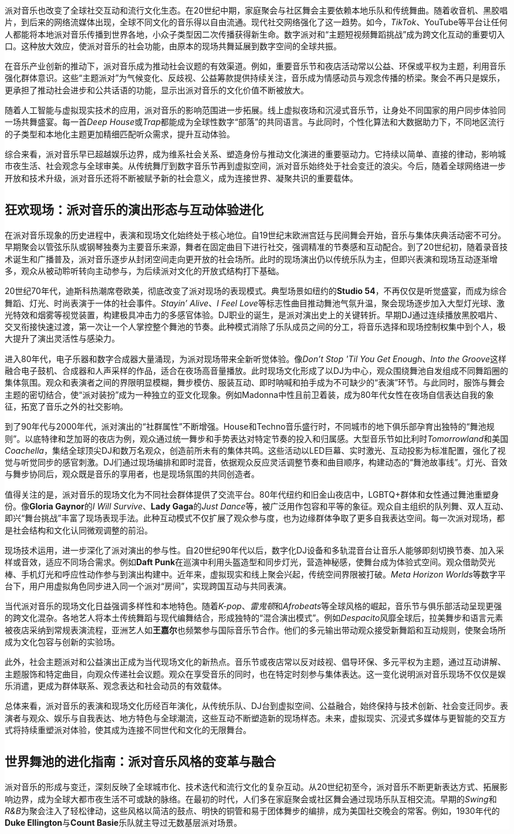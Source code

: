 派对音乐也改变了全球社交互动和流行文化生态。在20世纪中期，家庭聚会与社区舞会主要依赖本地乐队和传统舞曲。随着收音机、黑胶唱片，到后来的网络流媒体出现，全球不同文化的音乐得以自由流通。现代社交网络强化了这一趋势。如今，*TikTok*、YouTube等平台让任何人都能将本地派对音乐传播到世界各地，小众子类型因二次传播获得新生命。数字派对和“主题短视频舞蹈挑战”成为跨文化互动的重要切入口。这种放大效应，使派对音乐的社会功能，由原本的现场共舞延展到数字空间的全球共振。

在音乐产业创新的推动下，派对音乐成为推动社会议题的有效渠道。例如，重要音乐节和夜店活动常以公益、环保或平权为主题，利用音乐强化群体意识。这些“主题派对”为气候变化、反歧视、公益筹款提供持续关注，音乐成为情感动员与观念传播的桥梁。聚会不再只是娱乐，更承担了推动社会进步和公共话语的功能，显示出派对音乐的文化价值不断被放大。

随着人工智能与虚拟现实技术的应用，派对音乐的影响范围进一步拓展。线上虚拟夜场和沉浸式音乐节，让身处不同国家的用户同步体验同一场共舞盛宴。每一首*Deep House*或*Trap*都能成为全球性数字“部落”的共同语言。与此同时，个性化算法和大数据助力下，不同地区流行的子类型和本地化主题更加精细匹配听众需求，提升互动体验。

综合来看，派对音乐早已超越娱乐边界，成为维系社会关系、塑造身份与推动文化演进的重要驱动力。它持续以简单、直接的律动，影响城市夜生活、社会观念与全球审美。从传统舞厅到数字音乐节再到虚拟空间，派对音乐始终处于社会变迁的浪尖。今后，随着全球网络进一步开放和技术升级，派对音乐还将不断被赋予新的社会意义，成为连接世界、凝聚共识的重要载体。

## 狂欢现场：派对音乐的演出形态与互动体验进化

在派对音乐现象的历史进程中，表演和现场文化始终处于核心地位。自19世纪末欧洲宫廷与民间舞会开始，音乐与集体庆典活动密不可分。早期聚会以管弦乐队或钢琴独奏为主要音乐来源，舞者在固定曲目下进行社交，强调精准的节奏感和互动配合。到了20世纪初，随着录音技术诞生和广播普及，派对音乐逐步从封闭空间走向更开放的社会场所。此时的现场演出仍以传统乐队为主，但即兴表演和现场互动逐渐增多，观众从被动聆听转向主动参与，为后续派对文化的开放式结构打下基础。

20世纪70年代，迪斯科热潮席卷欧美，彻底改变了派对现场的表现模式。典型场景如纽约的**Studio 54**，不再仅仅是听觉盛宴，而成为综合舞蹈、灯光、时尚表演于一体的社会事件。*Stayin’ Alive*、*I Feel Love*等标志性曲目推动舞池气氛升温，聚会现场逐步加入大型灯光球、激光特效和烟雾等视觉装置，构建极具冲击力的多感官体验。DJ职业的诞生，是派对演出史上的关键转折。早期DJ通过连续播放黑胶唱片、交叉衔接快速过渡，第一次让一个人掌控整个舞池的节奏。此种模式消除了乐队成员之间的分工，将音乐选择和现场控制权集中到个人，极大提升了演出灵活性与感染力。

进入80年代，电子乐器和数字合成器大量涌现，为派对现场带来全新听觉体验。像*Don’t Stop 'Til You Get Enough*、*Into the Groove*这样融合电子鼓机、合成器和人声采样的作品，适合在夜场高音量播放。此时现场文化形成了以DJ为中心，观众围绕舞池自发组成不同舞蹈圈的集体氛围。观众和表演者之间的界限明显模糊，舞步模仿、服装互动、即时呐喊和拍手成为不可缺少的“表演”环节。与此同时，服饰与舞会主题的密切结合，使“派对装扮”成为一种独立的亚文化现象。例如Madonna中性且前卫着装，成为80年代女性在夜场自信表达自我的象征，拓宽了音乐之外的社交影响。

到了90年代与2000年代，派对演出的“社群属性”不断增强。House和Techno音乐盛行时，不同城市的地下俱乐部孕育出独特的“舞池规则”。以底特律和芝加哥的夜店为例，观众通过统一舞步和手势表达对特定节奏的投入和归属感。大型音乐节如比利时*Tomorrowland*和美国*Coachella*，集结全球顶尖DJ和数万名观众，创造前所未有的集体共鸣。这些活动以LED巨幕、实时激光、互动投影为标准配置，强化了视觉与听觉同步的感官刺激。DJ们通过现场编排和即时混音，依据观众反应灵活调整节奏和曲目顺序，构建动态的“舞池故事线”。灯光、音效与舞步协同后，观众既是音乐的享用者，也是现场氛围的共同创造者。

值得关注的是，派对音乐的现场文化为不同社会群体提供了交流平台。80年代纽约和旧金山夜店中，LGBTQ+群体和女性通过舞池重塑身份。像**Gloria Gaynor**的*I Will Survive*、**Lady Gaga**的*Just Dance*等，被广泛用作包容和平等的象征。观众自主组织的队列舞、双人互动、即兴“舞台挑战”丰富了现场表现手法。此种互动模式不仅扩展了观众参与度，也为边缘群体争取了更多自我表达空间。每一次派对现场，都是社会结构和文化认同微观调整的前沿。

现场技术运用，进一步深化了派对演出的参与性。自20世纪90年代以后，数字化DJ设备和多轨混音台让音乐人能够即刻切换节奏、加入采样或音效，适应不同场合需求。例如**Daft Punk**在巡演中利用头盔造型和同步灯光，营造神秘感，使舞台成为体验式空间。观众借助荧光棒、手机灯光和呼应性动作参与到演出构建中。近年来，虚拟现实和线上聚会兴起，传统空间界限被打破。*Meta Horizon Worlds*等数字平台下，用户用虚拟角色同步进入同一个派对“房间”，实现跨国互动与共同表演。

当代派对音乐的现场文化日益强调多样性和本地特色。随着*K-pop*、*雷鬼顿*和*Afrobeats*等全球风格的崛起，音乐节与俱乐部活动呈现更强的跨文化混杂。各地艺人将本土传统舞蹈与现代编舞结合，形成独特的“混合演出模式”。例如*Despacito*风靡全球后，拉美舞步和语言元素被夜店采纳到常规表演流程，亚洲艺人如**王嘉尔**也频繁参与国际音乐节合作。他们的多元输出带动观众接受新舞蹈和互动规则，使聚会场所成为文化包容与创新的实验场。

此外，社会主题派对和公益演出正成为当代现场文化的新热点。音乐节或夜店常以反对歧视、倡导环保、多元平权为主题，通过互动讲解、主题服饰和特定曲目，向观众传递社会议题。观众在享受音乐的同时，也在特定时刻参与集体表达。这一变化说明派对音乐现场不仅仅是娱乐消遣，更成为群体联系、观念表达和社会动员的有效载体。

总体来看，派对音乐的表演和现场文化历经百年演化，从传统乐队、DJ台到虚拟空间、公益融合，始终保持与技术创新、社会变迁同步。表演者与观众、娱乐与自我表达、地方特色与全球潮流，这些互动不断塑造新的现场样态。未来，虚拟现实、沉浸式多媒体与更智能的交互方式将持续重塑派对体验，使其成为连接不同世代和文化的无限舞台。

## 世界舞池的进化指南：派对音乐风格的变革与融合

派对音乐的形成与变迁，深刻反映了全球城市化、技术迭代和流行文化的复杂互动。从20世纪初至今，派对音乐不断更新表达方式、拓展影响边界，成为全球大都市夜生活不可或缺的脉络。在最初的时代，人们多在家庭聚会或社区舞会通过现场乐队互相交流。早期的*Swing*和*R&B*为聚会注入了轻松律动，这些风格以简洁的鼓点、明快的铜管和易于团体舞步的编排，成为美国社交晚会的常客。例如，1930年代的**Duke Ellington**与**Count Basie**乐队就主导过无数基层派对场景。
